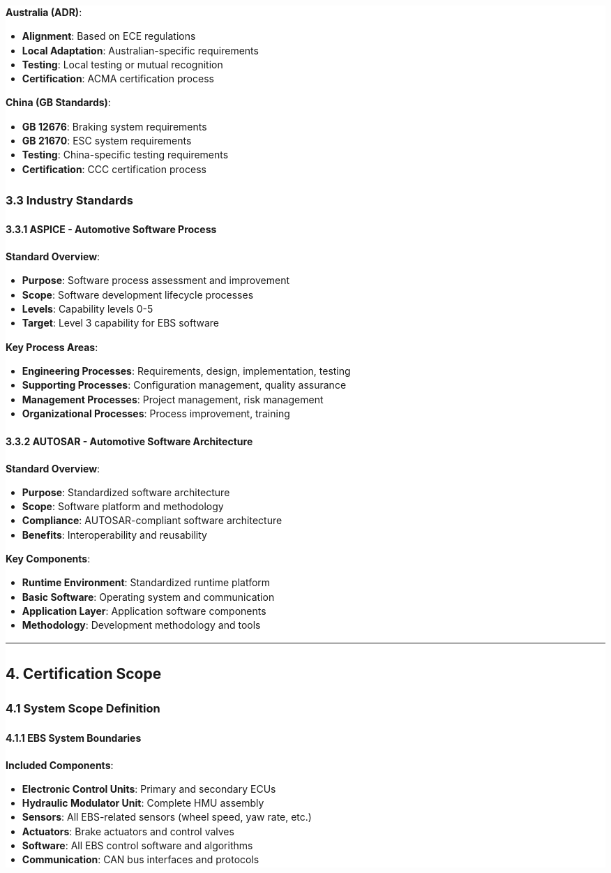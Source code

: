 **Australia (ADR)**:
- **Alignment**: Based on ECE regulations
- **Local Adaptation**: Australian-specific requirements
- **Testing**: Local testing or mutual recognition
- **Certification**: ACMA certification process

**China (GB Standards)**:
- **GB 12676**: Braking system requirements
- **GB 21670**: ESC system requirements
- **Testing**: China-specific testing requirements
- **Certification**: CCC certification process

### 3.3 Industry Standards

#### 3.3.1 ASPICE - Automotive Software Process
**Standard Overview**:
- **Purpose**: Software process assessment and improvement
- **Scope**: Software development lifecycle processes
- **Levels**: Capability levels 0-5
- **Target**: Level 3 capability for EBS software

**Key Process Areas**:
- **Engineering Processes**: Requirements, design, implementation, testing
- **Supporting Processes**: Configuration management, quality assurance
- **Management Processes**: Project management, risk management
- **Organizational Processes**: Process improvement, training

#### 3.3.2 AUTOSAR - Automotive Software Architecture
**Standard Overview**:
- **Purpose**: Standardized software architecture
- **Scope**: Software platform and methodology
- **Compliance**: AUTOSAR-compliant software architecture
- **Benefits**: Interoperability and reusability

**Key Components**:
- **Runtime Environment**: Standardized runtime platform
- **Basic Software**: Operating system and communication
- **Application Layer**: Application software components
- **Methodology**: Development methodology and tools

---

## 4. Certification Scope

### 4.1 System Scope Definition

#### 4.1.1 EBS System Boundaries
**Included Components**:
- **Electronic Control Units**: Primary and secondary ECUs
- **Hydraulic Modulator Unit**: Complete HMU assembly
- **Sensors**: All EBS-related sensors (wheel speed, yaw rate, etc.)
- **Actuators**: Brake actuators and control valves
- **Software**: All EBS control software and algorithms
- **Communication**: CAN bus interfaces and protocols
